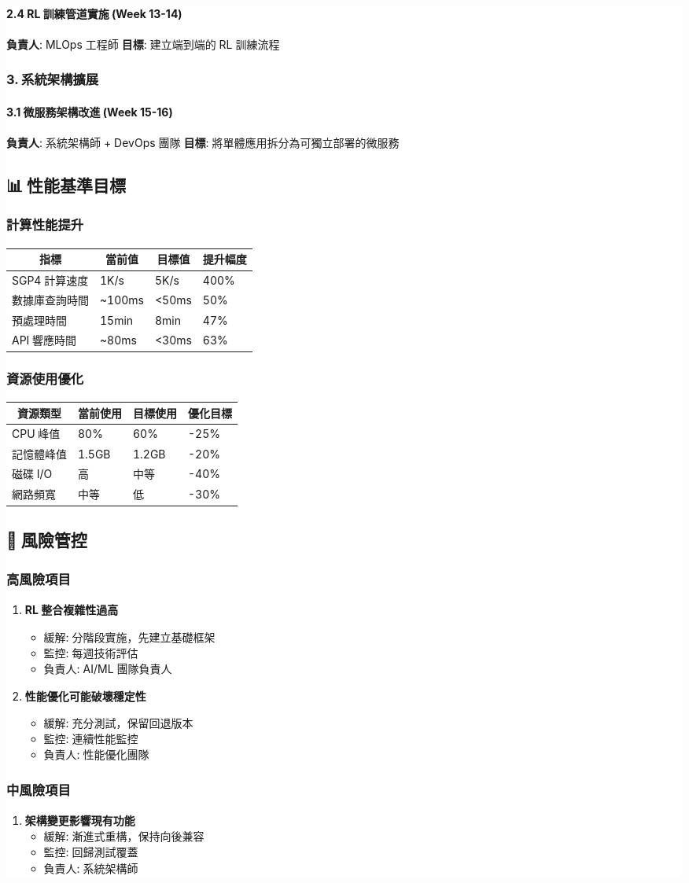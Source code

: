 
#### 2.4 RL 訓練管道實施 (Week 13-14)
**負責人**: MLOps 工程師
**目標**: 建立端到端的 RL 訓練流程

### 3. 系統架構擴展

#### 3.1 微服務架構改進 (Week 15-16)
**負責人**: 系統架構師 + DevOps 團隊
**目標**: 將單體應用拆分為可獨立部署的微服務

## 📊 性能基準目標

### 計算性能提升
| 指標 | 當前值 | 目標值 | 提升幅度 |
|------|--------|--------|----------|
| SGP4 計算速度 | 1K/s | 5K/s | 400% |
| 數據庫查詢時間 | ~100ms | <50ms | 50% |
| 預處理時間 | 15min | 8min | 47% |
| API 響應時間 | ~80ms | <30ms | 63% |

### 資源使用優化
| 資源類型 | 當前使用 | 目標使用 | 優化目標 |
|----------|----------|----------|----------|
| CPU 峰值 | 80% | 60% | -25% |
| 記憶體峰值 | 1.5GB | 1.2GB | -20% |
| 磁碟 I/O | 高 | 中等 | -40% |
| 網路頻寬 | 中等 | 低 | -30% |

## 🚨 風險管控

### 高風險項目
1. **RL 整合複雜性過高**
   - 緩解: 分階段實施，先建立基礎框架
   - 監控: 每週技術評估
   - 負責人: AI/ML 團隊負責人

2. **性能優化可能破壞穩定性**
   - 緩解: 充分測試，保留回退版本
   - 監控: 連續性能監控
   - 負責人: 性能優化團隊

### 中風險項目
1. **架構變更影響現有功能**
   - 緩解: 漸進式重構，保持向後兼容
   - 監控: 回歸測試覆蓋
   - 負責人: 系統架構師
